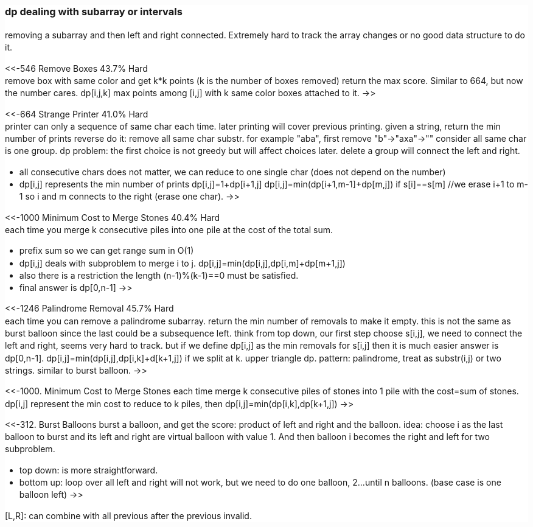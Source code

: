 ### dp dealing with subarray or intervals

removing a subarray and then left and right connected. Extremely hard to track the array changes or no good data structure to do it.

<<-546	Remove Boxes    		43.7%	Hard	
remove box with same color and get k*k points (k is the number of boxes removed)
return the max score.
Similar to 664, but now the number cares.
dp[i,j,k] max points among [i,j] with k same color boxes attached to it. 
->>

<<-664	Strange Printer    		41.0%	Hard	
printer can only a sequence of same char each time.
later printing will cover previous printing.
given a string, return the min number of prints
reverse do it: remove all same char substr.
for example "aba", first remove "b"->"axa"->"" consider all same char is one group.
dp problem: the first choice is not greedy but will affect choices later.
delete a group will connect the left and right.
- all consecutive chars does not matter, we can reduce to one single char (does not depend on the number)
- dp[i,j] represents the min number of prints
dp[i,j]=1+dp[i+1,j]
dp[i,j]=min(dp[i+1,m-1]+dp[m,j]) if s[i]==s[m] //we erase i+1 to m-1 so i and m connects to the right (erase one char).
->>

<<-1000	Minimum Cost to Merge Stones    		40.4%	Hard	
each time you merge k consecutive piles into one pile at the cost of the total sum.
- prefix sum so we can get range sum in O(1)
- dp[i,j] deals with subproblem to merge i to j. dp[i,j]=min(dp[i,j],dp[i,m]+dp[m+1,j])
- also there is a restriction the length (n-1)%(k-1)==0 must be satisfied.
- final answer is dp[0,n-1]
->>

<<-1246	Palindrome Removal    		45.7%	Hard	
each time you can remove a palindrome subarray. return the min number of removals to make it empty.
this is not the same as burst balloon since the last could be a subsequence left.
think from top down, our first step choose s[i,j], we need to connect the left and right, seems very hard to track.
but if we define dp[i,j] as the min removals for s[i,j] then it is much easier
answer is dp[0,n-1]. dp[i,j]=min(dp[i,j],dp[i,k]+d[k+1,j]) if we split at k.
upper triangle dp.
pattern: palindrome, treat as substr(i,j) or two strings. similar to burst balloon.
->>

<<-1000. Minimum Cost to Merge Stones
each time merge k consecutive piles of stones into 1 pile with the cost=sum of stones.
dp[i,j] represent the min cost to reduce to k piles, then dp[i,j]=min(dp[i,k],dp[k+1,j]) 
->>

<<-312. Burst Balloons
burst a balloon, and get the score: product of left and right and the balloon.
idea: choose i as the last balloon to burst and its left and right are virtual balloon with value 1. And then balloon i becomes the right and left for two subproblem.
- top down: is more straightforward.
- bottom up: loop over all left and right will not work, but we need to do one balloon, 2...until n balloons. (base case is one balloon left)
->>


[L,R]: can combine with all previous after the previous invalid.